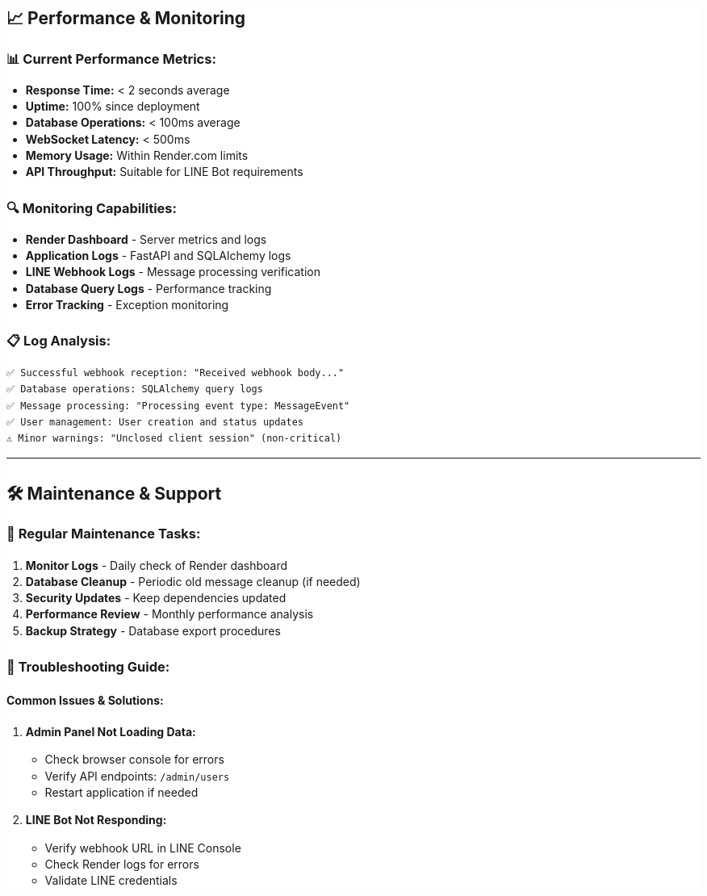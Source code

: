 ## 📈 Performance & Monitoring

### 📊 **Current Performance Metrics:**
- **Response Time:** < 2 seconds average
- **Uptime:** 100% since deployment
- **Database Operations:** < 100ms average
- **WebSocket Latency:** < 500ms
- **Memory Usage:** Within Render.com limits
- **API Throughput:** Suitable for LINE Bot requirements

### 🔍 **Monitoring Capabilities:**
- **Render Dashboard** - Server metrics and logs
- **Application Logs** - FastAPI and SQLAlchemy logs
- **LINE Webhook Logs** - Message processing verification
- **Database Query Logs** - Performance tracking
- **Error Tracking** - Exception monitoring

### 📋 **Log Analysis:**
```
✅ Successful webhook reception: "Received webhook body..."
✅ Database operations: SQLAlchemy query logs
✅ Message processing: "Processing event type: MessageEvent"
✅ User management: User creation and status updates
⚠️ Minor warnings: "Unclosed client session" (non-critical)
```

---

## 🛠️ Maintenance & Support

### 🔄 **Regular Maintenance Tasks:**
1. **Monitor Logs** - Daily check of Render dashboard
2. **Database Cleanup** - Periodic old message cleanup (if needed)
3. **Security Updates** - Keep dependencies updated
4. **Performance Review** - Monthly performance analysis
5. **Backup Strategy** - Database export procedures

### 🚨 **Troubleshooting Guide:**

#### **Common Issues & Solutions:**
1. **Admin Panel Not Loading Data:**
   - Check browser console for errors
   - Verify API endpoints: `/admin/users`
   - Restart application if needed

2. **LINE Bot Not Responding:**
   - Verify webhook URL in LINE Console
   - Check Render logs for errors
   - Validate LINE credentials
